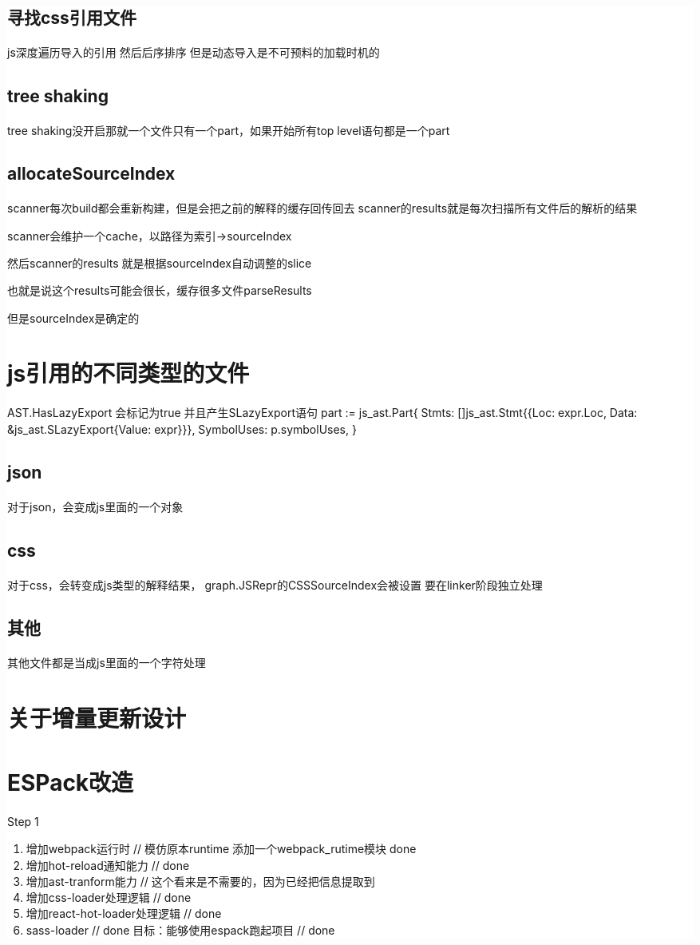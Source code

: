 ## 寻找css引用文件
js深度遍历导入的引用
然后后序排序
但是动态导入是不可预料的加载时机的

## tree shaking
tree shaking没开启那就一个文件只有一个part，如果开始所有top level语句都是一个part


## allocateSourceIndex
scanner每次build都会重新构建，但是会把之前的解释的缓存回传回去
scanner的results就是每次扫描所有文件后的解析的结果

scanner会维护一个cache，以路径为索引->sourceIndex

然后scanner的results 就是根据sourceIndex自动调整的slice

也就是说这个results可能会很长，缓存很多文件parseResults

但是sourceIndex是确定的

# js引用的不同类型的文件
AST.HasLazyExport 会标记为true
并且产生SLazyExport语句
part := js_ast.Part{
	Stmts:      []js_ast.Stmt{{Loc: expr.Loc, Data: &js_ast.SLazyExport{Value: expr}}},
	SymbolUses: p.symbolUses,
}
## json
对于json，会变成js里面的一个对象

## css
对于css，会转变成js类型的解释结果，
graph.JSRepr的CSSSourceIndex会被设置
要在linker阶段独立处理

## 其他
其他文件都是当成js里面的一个字符处理

# 关于增量更新设计

# ESPack改造
Step 1
1. 增加webpack运行时 // 模仿原本runtime 添加一个webpack_rutime模块 done
2. 增加hot-reload通知能力 // done
3. 增加ast-tranform能力 // 这个看来是不需要的，因为已经把信息提取到
4. 增加css-loader处理逻辑 // done
5. 增加react-hot-loader处理逻辑 // done 
6. sass-loader // done
目标：能够使用espack跑起项目 // done
